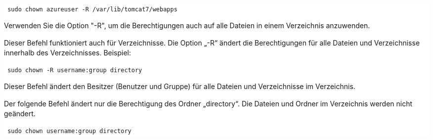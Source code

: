      sudo chown azureuser -R /var/lib/tomcat7/webapps

  Verwenden Sie die Option "-R", um die Berechtigungen auch auf alle Dateien in einem Verzeichnis anzuwenden.  

  Dieser Befehl funktioniert auch für Verzeichnisse. Die Option „-R“ ändert die Berechtigungen für alle Dateien und Verzeichnisse innerhalb des Verzeichnisses. Beispiel:   

     sudo chown -R username:group directory  

  Dieser Befehl ändert den Besitzer (Benutzer und Gruppe) für alle Dateien und Verzeichnisse im Verzeichnis.  

  Der folgende Befehl ändert nur die Berechtigung des Ordner „directory“. Die Dateien und Ordner im Verzeichnis werden nicht geändert.  

     sudo chown username:group directory

[1]:media/setup-tomcat/virtual-machines-linux-setup-tomcat7-linux-01.png
[2]:media/setup-tomcat/virtual-machines-linux-setup-tomcat7-linux-02.png
[3]:media/setup-tomcat/virtual-machines-linux-setup-tomcat7-linux-03.png
[4]:media/setup-tomcat/virtual-machines-linux-setup-tomcat7-linux-04.png
[5]:media/setup-tomcat/virtual-machines-linux-setup-tomcat7-linux-05.png
[6]:media/setup-tomcat/virtual-machines-linux-setup-tomcat7-linux-06.png
[7]:media/setup-tomcat/virtual-machines-linux-setup-tomcat7-linux-07.png
[8]:media/setup-tomcat/virtual-machines-linux-setup-tomcat7-linux-08.png
[9]:media/setup-tomcat/virtual-machines-linux-setup-tomcat7-linux-09.png
[10]:media/setup-tomcat/virtual-machines-linux-setup-tomcat7-linux-10.png
[11]:media/setup-tomcat/virtual-machines-linux-setup-tomcat7-linux-11.png
[12]:media/setup-tomcat/virtual-machines-linux-setup-tomcat7-linux-12.png
[13]:media/setup-tomcat/virtual-machines-linux-setup-tomcat7-linux-13.png
[14]:media/setup-tomcat/virtual-machines-linux-setup-tomcat7-linux-14.png
[15]:media/setup-tomcat/virtual-machines-linux-setup-tomcat7-linux-15.png
[16]:media/setup-tomcat/virtual-machines-linux-setup-tomcat7-linux-16.png
[17]:media/setup-tomcat/virtual-machines-linux-setup-tomcat7-linux-17.png
[18]:media/setup-tomcat/virtual-machines-linux-setup-tomcat7-linux-18.png
